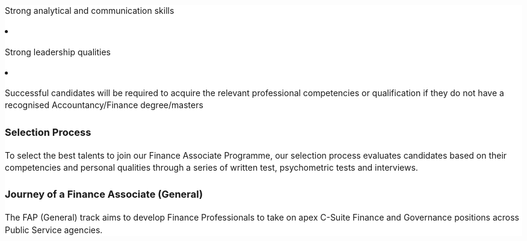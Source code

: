 <p>Strong analytical and communication skills</p>
</li>
<li>
<p>Strong leadership qualities</p>
</li>
<li>
<p>Successful candidates will be required to acquire the relevant professional
competencies or qualification if they do not have a recognised Accountancy/Finance
degree/masters</p>
<p></p>
</li>
</ul>
<h3>Selection Process</h3>
<p>To select the best talents to join our Finance Associate Programme, our
selection process evaluates candidates based on their competencies and
personal qualities through a series of written test, psychometric tests
and interviews.</p>
<h3>Journey of a Finance Associate (General)</h3>
<p>The FAP (General) track aims to develop Finance Professionals to take
on apex C-Suite Finance and Governance positions across Public Service
agencies.</p>
<div class="isomer-image-wrapper">